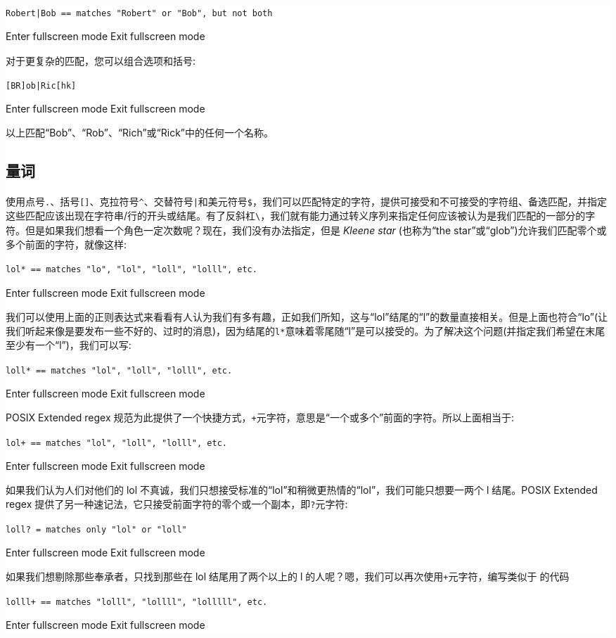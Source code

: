 ```
Robert|Bob == matches "Robert" or "Bob", but not both 
```

Enter fullscreen mode Exit fullscreen mode

对于更复杂的匹配，您可以组合选项和括号:

```
[BR]ob|Ric[hk] 
```

Enter fullscreen mode Exit fullscreen mode

以上匹配“Bob”、“Rob”、“Rich”或“Rick”中的任何一个名称。

## 量词

使用点号`.`、括号`[]`、克拉符号`^`、交替符号`|`和美元符号`$`，我们可以匹配特定的字符，提供可接受和不可接受的字符组、备选匹配，并指定这些匹配应该出现在字符串/行的开头或结尾。有了反斜杠`\`，我们就有能力通过转义序列来指定任何应该被认为是我们匹配的一部分的字符。但是如果我们想看一个角色一定次数呢？现在，我们没有办法指定，但是 *Kleene star* (也称为“the star”或“glob”)允许我们匹配零个或多个前面的字符，就像这样:

```
lol* == matches "lo", "lol", "loll", "lolll", etc. 
```

Enter fullscreen mode Exit fullscreen mode

我们可以使用上面的正则表达式来看看有人认为我们有多有趣，正如我们所知，这与“lol”结尾的“l”的数量直接相关。但是上面也符合“lo”(让我们听起来像是要发布一些不好的、过时的消息)，因为结尾的`l*`意味着零尾随“l”是可以接受的。为了解决这个问题(并指定我们希望在末尾至少有一个“l”)，我们可以写:

```
loll* == matches "lol", "loll", "lolll", etc. 
```

Enter fullscreen mode Exit fullscreen mode

POSIX Extended regex 规范为此提供了一个快捷方式，`+`元字符，意思是“一个或多个”前面的字符。所以上面相当于:

```
lol+ == matches "lol", "loll", "lolll", etc. 
```

Enter fullscreen mode Exit fullscreen mode

如果我们认为人们对他们的 lol 不真诚，我们只想接受标准的“lol”和稍微更热情的“lol”，我们可能只想要一两个 l 结尾。POSIX Extended regex 提供了另一种速记法，它只接受前面字符的零个或一个副本，即`?`元字符:

```
loll? = matches only "lol" or "loll" 
```

Enter fullscreen mode Exit fullscreen mode

如果我们想剔除那些奉承者，只找到那些在 lol 结尾用了两个以上的 l 的人呢？嗯，我们可以再次使用`+`元字符，编写类似于
的代码

```
lolll+ == matches "lolll", "lollll", "lolllll", etc. 
```

Enter fullscreen mode Exit fullscreen mode
